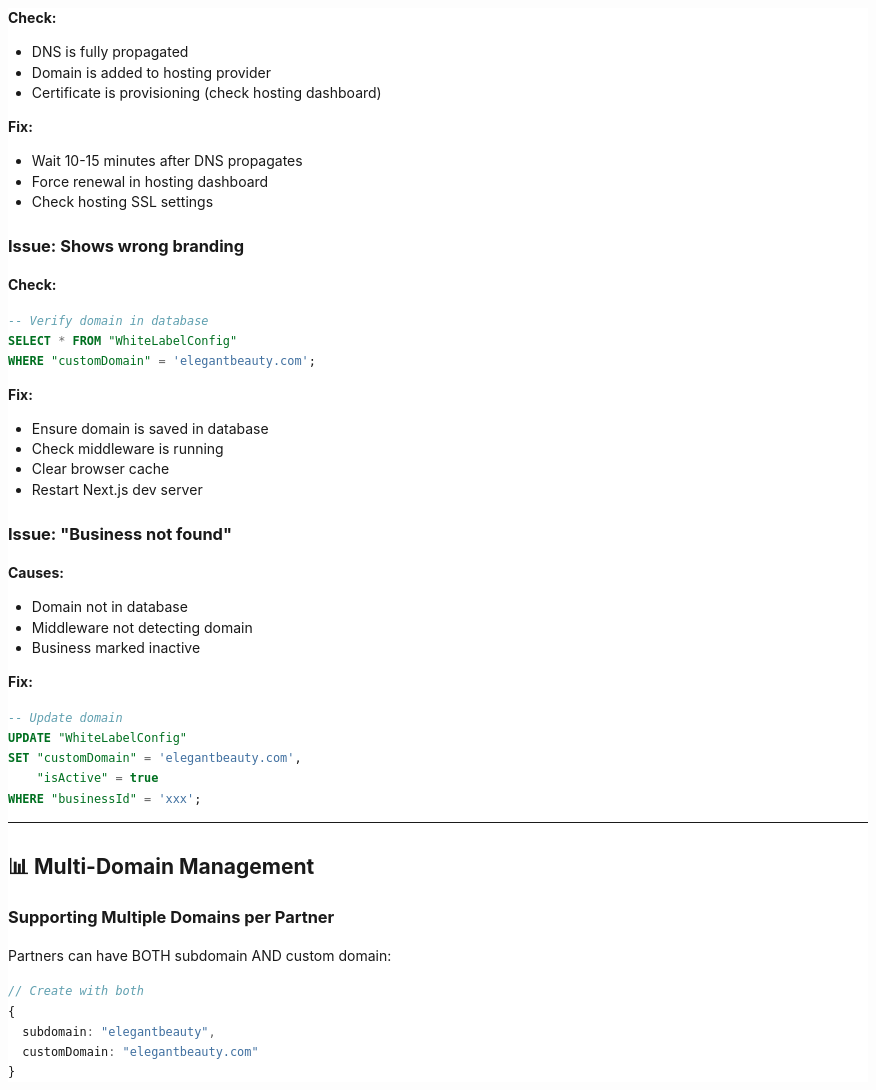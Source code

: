 **Check:**
- DNS is fully propagated
- Domain is added to hosting provider
- Certificate is provisioning (check hosting dashboard)

**Fix:**
- Wait 10-15 minutes after DNS propagates
- Force renewal in hosting dashboard
- Check hosting SSL settings

### Issue: Shows wrong branding

**Check:**
```sql
-- Verify domain in database
SELECT * FROM "WhiteLabelConfig" 
WHERE "customDomain" = 'elegantbeauty.com';
```

**Fix:**
- Ensure domain is saved in database
- Check middleware is running
- Clear browser cache
- Restart Next.js dev server

### Issue: "Business not found"

**Causes:**
- Domain not in database
- Middleware not detecting domain
- Business marked inactive

**Fix:**
```sql
-- Update domain
UPDATE "WhiteLabelConfig" 
SET "customDomain" = 'elegantbeauty.com',
    "isActive" = true
WHERE "businessId" = 'xxx';
```

---

## 📊 Multi-Domain Management

### Supporting Multiple Domains per Partner

Partners can have BOTH subdomain AND custom domain:

```typescript
// Create with both
{
  subdomain: "elegantbeauty",
  customDomain: "elegantbeauty.com"
}
```
